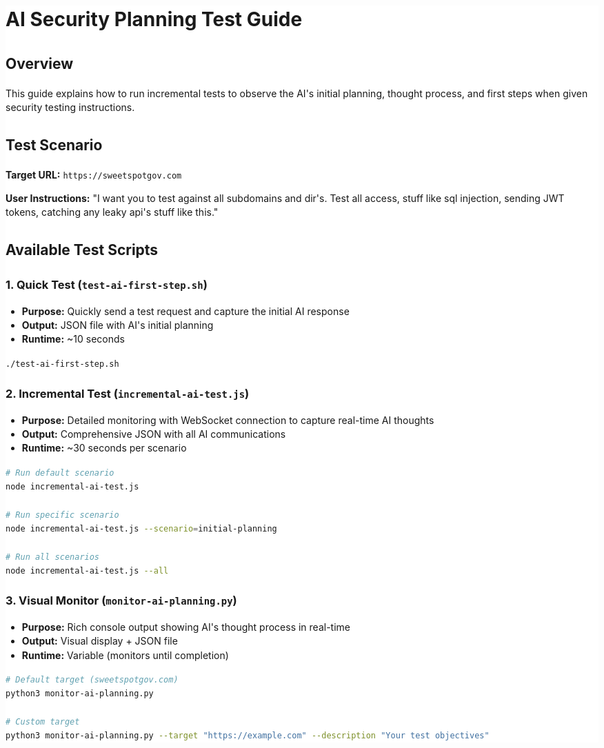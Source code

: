 # AI Security Planning Test Guide

## Overview

This guide explains how to run incremental tests to observe the AI's initial planning, thought process, and first steps when given security testing instructions.

## Test Scenario

**Target URL:** `https://sweetspotgov.com`

**User Instructions:** "I want you to test against all subdomains and dir's. Test all access, stuff like sql injection, sending JWT tokens, catching any leaky api's stuff like this."

## Available Test Scripts

### 1. Quick Test (`test-ai-first-step.sh`)
- **Purpose:** Quickly send a test request and capture the initial AI response
- **Output:** JSON file with AI's initial planning
- **Runtime:** ~10 seconds

```bash
./test-ai-first-step.sh
```

### 2. Incremental Test (`incremental-ai-test.js`)
- **Purpose:** Detailed monitoring with WebSocket connection to capture real-time AI thoughts
- **Output:** Comprehensive JSON with all AI communications
- **Runtime:** ~30 seconds per scenario

```bash
# Run default scenario
node incremental-ai-test.js

# Run specific scenario
node incremental-ai-test.js --scenario=initial-planning

# Run all scenarios
node incremental-ai-test.js --all
```

### 3. Visual Monitor (`monitor-ai-planning.py`)
- **Purpose:** Rich console output showing AI's thought process in real-time
- **Output:** Visual display + JSON file
- **Runtime:** Variable (monitors until completion)

```bash
# Default target (sweetspotgov.com)
python3 monitor-ai-planning.py

# Custom target
python3 monitor-ai-planning.py --target "https://example.com" --description "Your test objectives"
```
